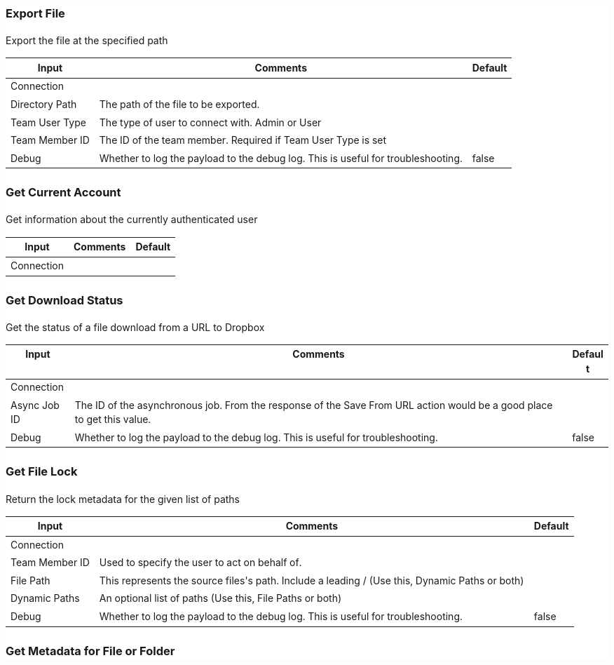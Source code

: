 ### Export File

Export the file at the specified path

| Input          | Comments                                                                         | Default |
| -------------- | -------------------------------------------------------------------------------- | ------- |
| Connection     |                                                                                  |         |
| Directory Path | The path of the file to be exported.                                             |         |
| Team User Type | The type of user to connect with. Admin or User                                  |         |
| Team Member ID | The ID of the team member. Required if Team User Type is set                     |         |
| Debug          | Whether to log the payload to the debug log. This is useful for troubleshooting. | false   |

### Get Current Account

Get information about the currently authenticated user

| Input      | Comments | Default |
| ---------- | -------- | ------- |
| Connection |          |         |

### Get Download Status

Get the status of a file download from a URL to Dropbox

| Input        | Comments                                                                                                               | Default |
| ------------ | ---------------------------------------------------------------------------------------------------------------------- | ------- |
| Connection   |                                                                                                                        |         |
| Async Job ID | The ID of the asynchronous job. From the response of the Save From URL action would be a good place to get this value. |         |
| Debug        | Whether to log the payload to the debug log. This is useful for troubleshooting.                                       | false   |

### Get File Lock

Return the lock metadata for the given list of paths

| Input          | Comments                                                                                       | Default |
| -------------- | ---------------------------------------------------------------------------------------------- | ------- |
| Connection     |                                                                                                |         |
| Team Member ID | Used to specify the user to act on behalf of.                                                  |         |
| File Path      | This represents the source files's path. Include a leading / (Use this, Dynamic Paths or both) |         |
| Dynamic Paths  | An optional list of paths (Use this, File Paths or both)                                       |         |
| Debug          | Whether to log the payload to the debug log. This is useful for troubleshooting.               | false   |

### Get Metadata for File or Folder
